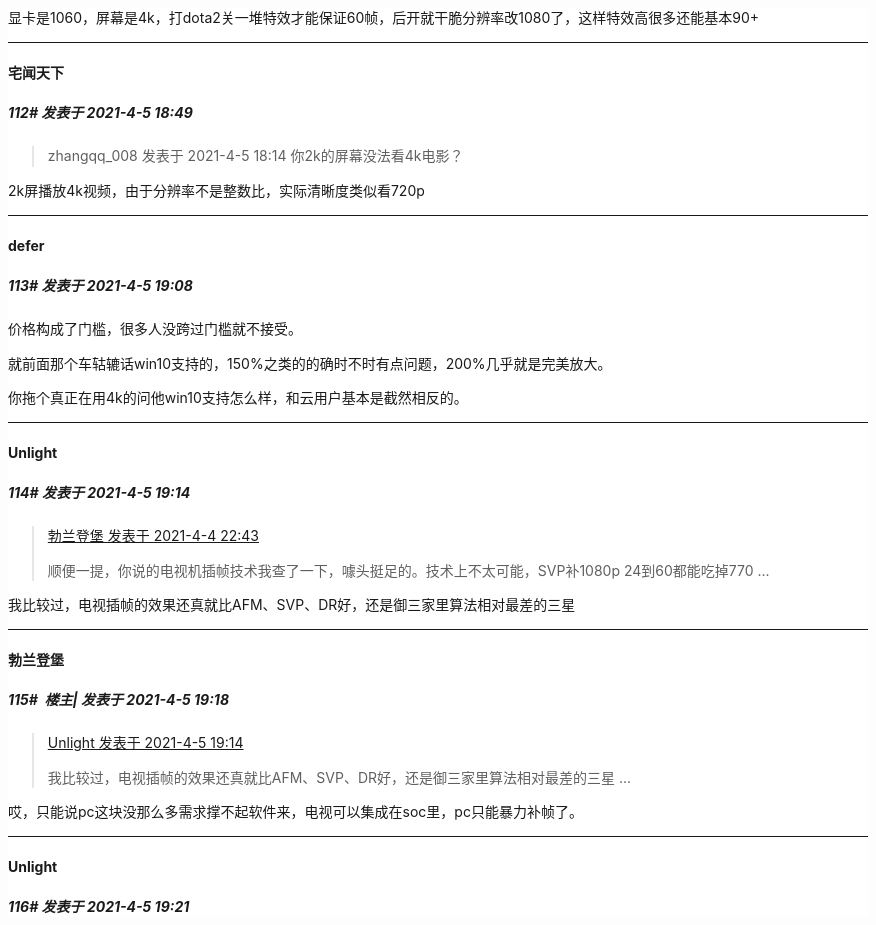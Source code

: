
显卡是1060，屏幕是4k，打dota2关一堆特效才能保证60帧，后开就干脆分辨率改1080了，这样特效高很多还能基本90+


*****

####  宅闻天下  
##### 112#       发表于 2021-4-5 18:49


<blockquote>zhangqq_008 发表于 2021-4-5 18:14
你2k的屏幕没法看4k电影？</blockquote>
2k屏播放4k视频，由于分辨率不是整数比，实际清晰度类似看720p


*****

####  defer  
##### 113#       发表于 2021-4-5 19:08


价格构成了门槛，很多人没跨过门槛就不接受。


就前面那个车轱辘话win10支持的，150%之类的的确时不时有点问题，200%几乎就是完美放大。

你拖个真正在用4k的问他win10支持怎么样，和云用户基本是截然相反的。


*****

####  Unlight  
##### 114#       发表于 2021-4-5 19:14


<blockquote><a href="httphttps://bbs.saraba1st.com/2b/forum.php?mod=redirect&amp;goto=findpost&amp;pid=50834866&amp;ptid=1997228" target="_blank">勃兰登堡 发表于 2021-4-4 22:43</a>

顺便一提，你说的电视机插帧技术我查了一下，噱头挺足的。技术上不太可能，SVP补1080p 24到60都能吃掉770 ...</blockquote>
我比较过，电视插帧的效果还真就比AFM、SVP、DR好，还是御三家里算法相对最差的三星


*****

####  勃兰登堡  
##### 115#         楼主| 发表于 2021-4-5 19:18


<blockquote><a href="httphttps://bbs.saraba1st.com/2b/forum.php?mod=redirect&amp;goto=findpost&amp;pid=50841443&amp;ptid=1997228" target="_blank">Unlight 发表于 2021-4-5 19:14</a>

我比较过，电视插帧的效果还真就比AFM、SVP、DR好，还是御三家里算法相对最差的三星 ...</blockquote>
哎，只能说pc这块没那么多需求撑不起软件来，电视可以集成在soc里，pc只能暴力补帧了。


*****

####  Unlight  
##### 116#       发表于 2021-4-5 19:21
